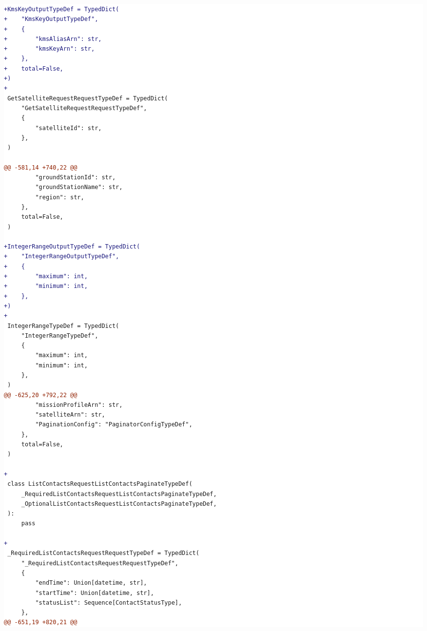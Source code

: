 ```diff
+KmsKeyOutputTypeDef = TypedDict(
+    "KmsKeyOutputTypeDef",
+    {
+        "kmsAliasArn": str,
+        "kmsKeyArn": str,
+    },
+    total=False,
+)
+
 GetSatelliteRequestRequestTypeDef = TypedDict(
     "GetSatelliteRequestRequestTypeDef",
     {
         "satelliteId": str,
     },
 )
 
@@ -581,14 +740,22 @@
         "groundStationId": str,
         "groundStationName": str,
         "region": str,
     },
     total=False,
 )
 
+IntegerRangeOutputTypeDef = TypedDict(
+    "IntegerRangeOutputTypeDef",
+    {
+        "maximum": int,
+        "minimum": int,
+    },
+)
+
 IntegerRangeTypeDef = TypedDict(
     "IntegerRangeTypeDef",
     {
         "maximum": int,
         "minimum": int,
     },
 )
@@ -625,20 +792,22 @@
         "missionProfileArn": str,
         "satelliteArn": str,
         "PaginationConfig": "PaginatorConfigTypeDef",
     },
     total=False,
 )
 
+
 class ListContactsRequestListContactsPaginateTypeDef(
     _RequiredListContactsRequestListContactsPaginateTypeDef,
     _OptionalListContactsRequestListContactsPaginateTypeDef,
 ):
     pass
 
+
 _RequiredListContactsRequestRequestTypeDef = TypedDict(
     "_RequiredListContactsRequestRequestTypeDef",
     {
         "endTime": Union[datetime, str],
         "startTime": Union[datetime, str],
         "statusList": Sequence[ContactStatusType],
     },
@@ -651,19 +820,21 @@
```